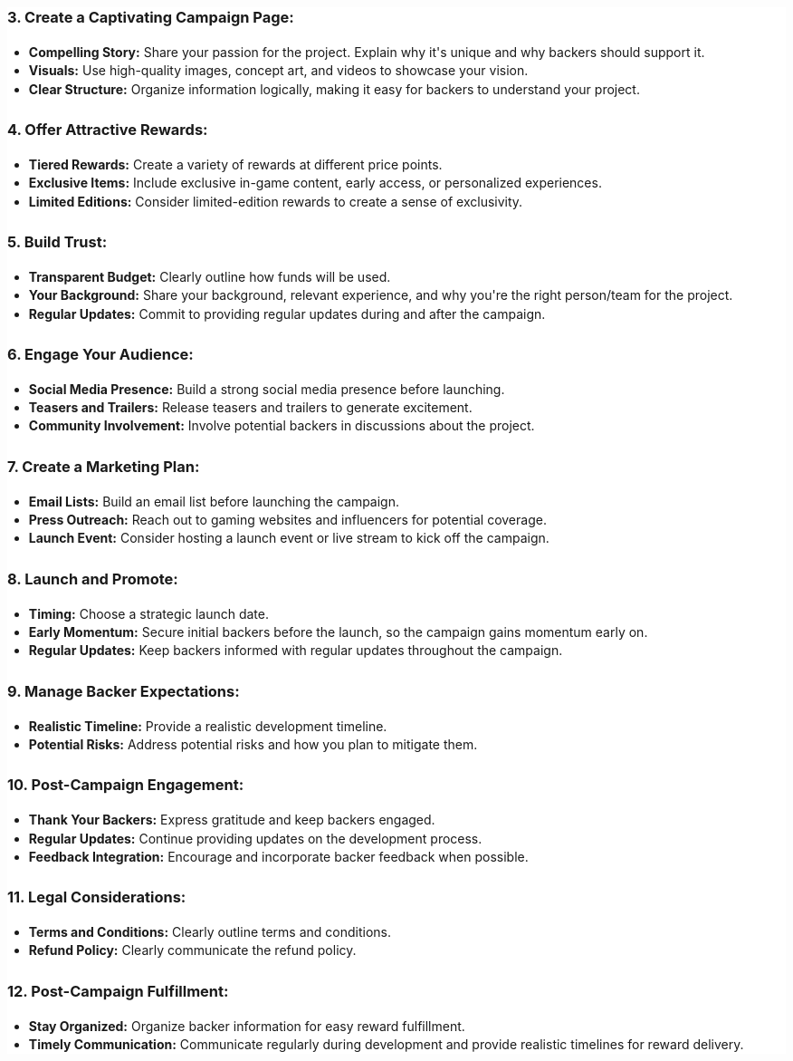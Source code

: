 ### 3. **Create a Captivating Campaign Page:**
   - **Compelling Story:** Share your passion for the project. Explain why it's unique and why backers should support it.
   - **Visuals:** Use high-quality images, concept art, and videos to showcase your vision.
   - **Clear Structure:** Organize information logically, making it easy for backers to understand your project.

### 4. **Offer Attractive Rewards:**
   - **Tiered Rewards:** Create a variety of rewards at different price points.
   - **Exclusive Items:** Include exclusive in-game content, early access, or personalized experiences.
   - **Limited Editions:** Consider limited-edition rewards to create a sense of exclusivity.

### 5. **Build Trust:**
   - **Transparent Budget:** Clearly outline how funds will be used.
   - **Your Background:** Share your background, relevant experience, and why you're the right person/team for the project.
   - **Regular Updates:** Commit to providing regular updates during and after the campaign.

### 6. **Engage Your Audience:**
   - **Social Media Presence:** Build a strong social media presence before launching.
   - **Teasers and Trailers:** Release teasers and trailers to generate excitement.
   - **Community Involvement:** Involve potential backers in discussions about the project.

### 7. **Create a Marketing Plan:**
   - **Email Lists:** Build an email list before launching the campaign.
   - **Press Outreach:** Reach out to gaming websites and influencers for potential coverage.
   - **Launch Event:** Consider hosting a launch event or live stream to kick off the campaign.

### 8. **Launch and Promote:**
   - **Timing:** Choose a strategic launch date.
   - **Early Momentum:** Secure initial backers before the launch, so the campaign gains momentum early on.
   - **Regular Updates:** Keep backers informed with regular updates throughout the campaign.

### 9. **Manage Backer Expectations:**
   - **Realistic Timeline:** Provide a realistic development timeline.
   - **Potential Risks:** Address potential risks and how you plan to mitigate them.

### 10. **Post-Campaign Engagement:**
   - **Thank Your Backers:** Express gratitude and keep backers engaged.
   - **Regular Updates:** Continue providing updates on the development process.
   - **Feedback Integration:** Encourage and incorporate backer feedback when possible.

### 11. **Legal Considerations:**
   - **Terms and Conditions:** Clearly outline terms and conditions.
   - **Refund Policy:** Clearly communicate the refund policy.

### 12. **Post-Campaign Fulfillment:**
   - **Stay Organized:** Organize backer information for easy reward fulfillment.
   - **Timely Communication:** Communicate regularly during development and provide realistic timelines for reward delivery.
